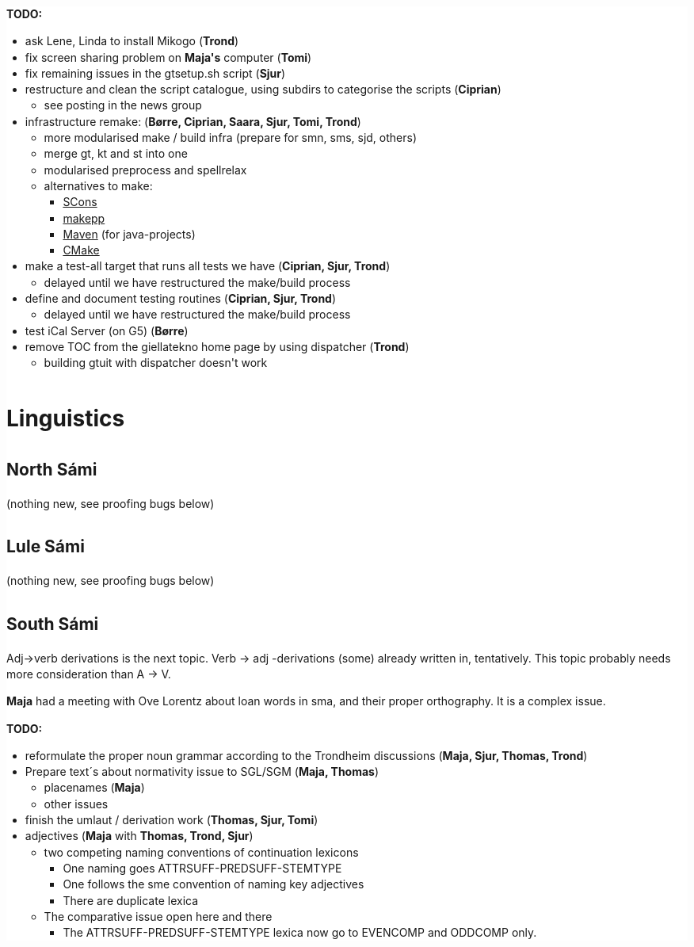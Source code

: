 **TODO:**
* ask Lene, Linda to install Mikogo (**Trond**)
* fix screen sharing problem on **Maja's** computer (**Tomi**)
* fix remaining issues in the gtsetup.sh script (**Sjur**)
* restructure and clean the script catalogue, using subdirs to categorise the
  scripts (**Ciprian**)
    - see posting in the news group
* infrastructure remake: (**Børre, Ciprian, Saara, Sjur, Tomi, Trond**)
    - more modularised make / build infra (prepare for smn, sms, sjd, others)
    - merge gt, kt and st into one
    - modularised preprocess and spellrelax
    - alternatives to make:
        - [SCons](http://www.scons.org/)
        - [makepp](http://makepp.sourceforge.net/)
        - [Maven](http://maven.apache.org/) (for java-projects)
        - [CMake](http://www.cmake.org/)
* make a test-all target that runs all tests we have (**Ciprian, Sjur, Trond**)
    - delayed until we have restructured the make/build process
* define and document testing routines (**Ciprian, Sjur, Trond**)
    - delayed until we have restructured the make/build process
* test iCal Server (on G5) (**Børre**)
* remove TOC from the giellatekno home page by using dispatcher (**Trond**)
    - building gtuit with dispatcher doesn't work

# Linguistics

## North Sámi

(nothing new, see proofing bugs below)

## Lule Sámi

(nothing new, see proofing bugs below)

## South Sámi

Adj->verb derivations is the next topic.
Verb -> adj -derivations (some) already written in, tentatively.
This topic probably needs more consideration than A -> V.

**Maja** had a meeting with Ove Lorentz about loan words in sma, and their
proper orthography. It is a complex issue.

**TODO:**
* reformulate the proper noun grammar according to the Trondheim discussions
  (**Maja, Sjur, Thomas, Trond**)
* Prepare text´s about normativity issue to SGL/SGM (**Maja, Thomas**)
    - placenames (**Maja**)
    - other issues
* finish the umlaut / derivation work (**Thomas, Sjur, Tomi**)
* adjectives (**Maja** with **Thomas, Trond, Sjur**)
    - two competing naming conventions of continuation lexicons
        - One naming goes ATTRSUFF-PREDSUFF-STEMTYPE
        - One follows the sme convention of naming key adjectives
        - There are duplicate lexica
    - The comparative issue open here and there
        - The ATTRSUFF-PREDSUFF-STEMTYPE lexica now go to EVENCOMP and
    ODDCOMP only.
